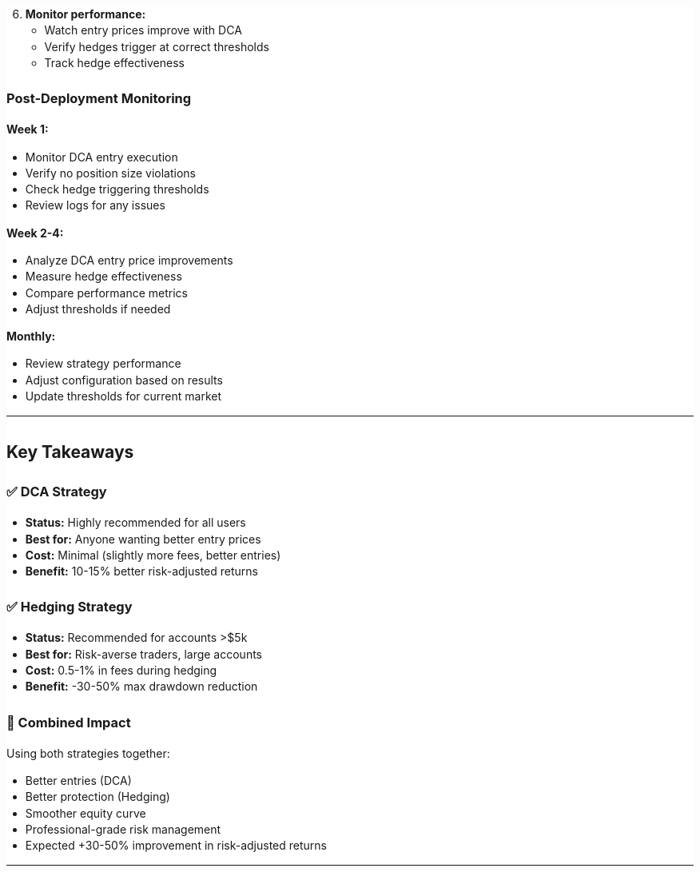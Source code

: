 6. **Monitor performance:**
   - Watch entry prices improve with DCA
   - Verify hedges trigger at correct thresholds
   - Track hedge effectiveness

### Post-Deployment Monitoring

**Week 1:**
- Monitor DCA entry execution
- Verify no position size violations
- Check hedge triggering thresholds
- Review logs for any issues

**Week 2-4:**
- Analyze DCA entry price improvements
- Measure hedge effectiveness
- Compare performance metrics
- Adjust thresholds if needed

**Monthly:**
- Review strategy performance
- Adjust configuration based on results
- Update thresholds for current market

---

## Key Takeaways

### ✅ DCA Strategy

- **Status:** Highly recommended for all users
- **Best for:** Anyone wanting better entry prices
- **Cost:** Minimal (slightly more fees, better entries)
- **Benefit:** 10-15% better risk-adjusted returns

### ✅ Hedging Strategy

- **Status:** Recommended for accounts >$5k
- **Best for:** Risk-averse traders, large accounts
- **Cost:** 0.5-1% in fees during hedging
- **Benefit:** -30-50% max drawdown reduction

### 🎯 Combined Impact

Using both strategies together:
- Better entries (DCA)
- Better protection (Hedging)
- Smoother equity curve
- Professional-grade risk management
- Expected +30-50% improvement in risk-adjusted returns

---
